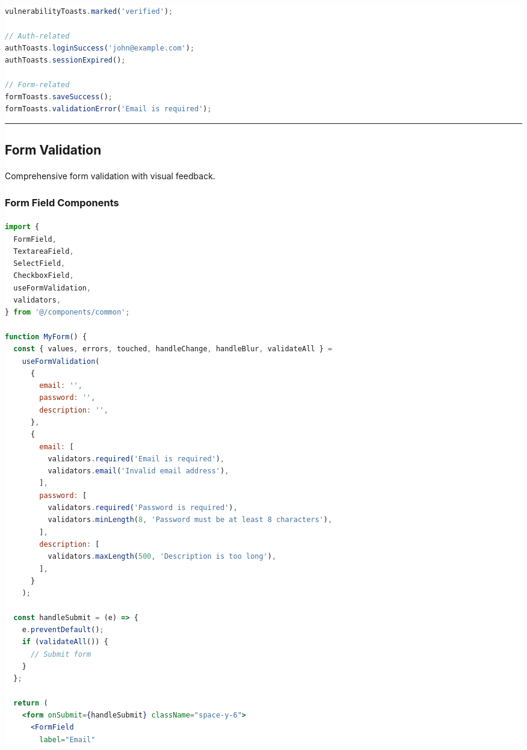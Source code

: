 ```jsx
vulnerabilityToasts.marked('verified');

// Auth-related
authToasts.loginSuccess('john@example.com');
authToasts.sessionExpired();

// Form-related
formToasts.saveSuccess();
formToasts.validationError('Email is required');
```

---

## Form Validation

Comprehensive form validation with visual feedback.

### Form Field Components

```jsx
import {
  FormField,
  TextareaField,
  SelectField,
  CheckboxField,
  useFormValidation,
  validators,
} from '@/components/common';

function MyForm() {
  const { values, errors, touched, handleChange, handleBlur, validateAll } =
    useFormValidation(
      {
        email: '',
        password: '',
        description: '',
      },
      {
        email: [
          validators.required('Email is required'),
          validators.email('Invalid email address'),
        ],
        password: [
          validators.required('Password is required'),
          validators.minLength(8, 'Password must be at least 8 characters'),
        ],
        description: [
          validators.maxLength(500, 'Description is too long'),
        ],
      }
    );

  const handleSubmit = (e) => {
    e.preventDefault();
    if (validateAll()) {
      // Submit form
    }
  };

  return (
    <form onSubmit={handleSubmit} className="space-y-6">
      <FormField
        label="Email"
```